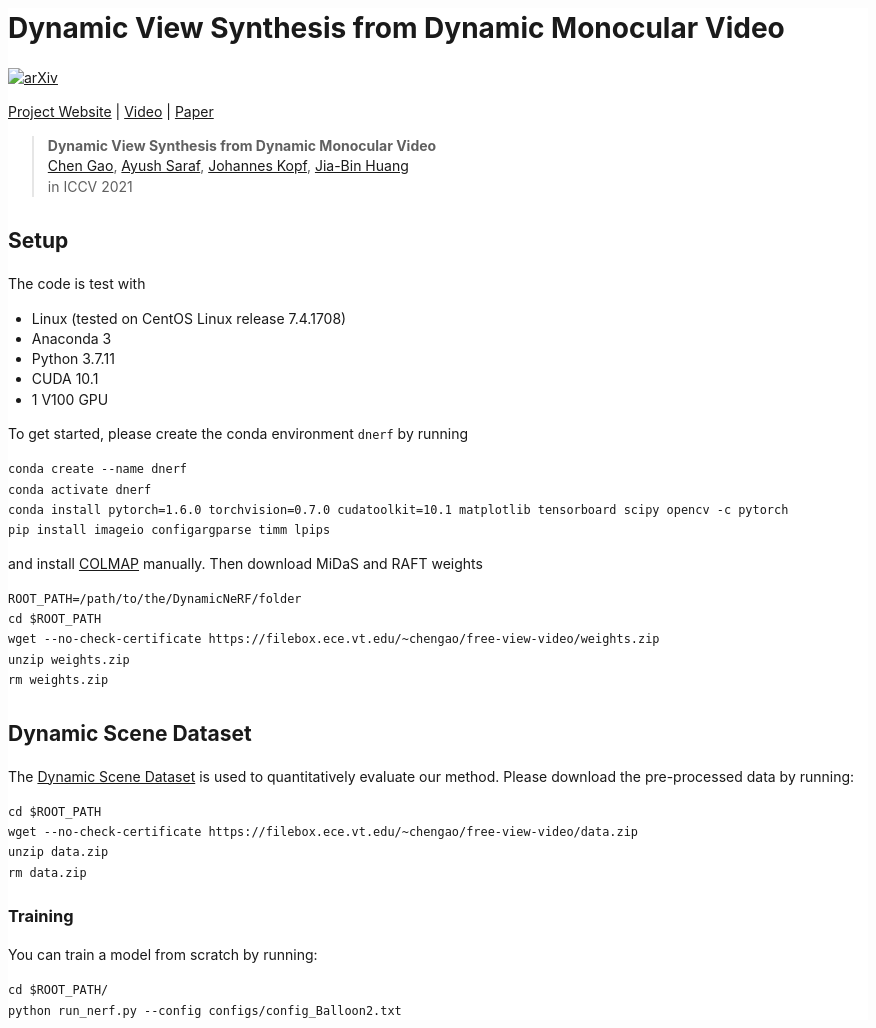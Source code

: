 # Dynamic View Synthesis from Dynamic Monocular Video

[![arXiv](https://img.shields.io/badge/arXiv-2108.00946-b31b1b.svg)](https://arxiv.org/abs/2105.06468)

[Project Website](https://free-view-video.github.io/) | [Video](https://youtu.be/j8CUzIR0f8M) | [Paper](https://arxiv.org/abs/2105.06468)

> **Dynamic View Synthesis from Dynamic Monocular Video**<br>
> [Chen Gao](http://chengao.vision), [Ayush Saraf](#), [Johannes Kopf](https://johanneskopf.de/), [Jia-Bin Huang](https://filebox.ece.vt.edu/~jbhuang/) <br>
in ICCV 2021 <br>

## Setup
The code is test with
* Linux (tested on CentOS Linux release 7.4.1708)
* Anaconda 3
* Python 3.7.11
* CUDA 10.1
* 1 V100 GPU


To get started, please create the conda environment `dnerf` by running
```
conda create --name dnerf
conda activate dnerf
conda install pytorch=1.6.0 torchvision=0.7.0 cudatoolkit=10.1 matplotlib tensorboard scipy opencv -c pytorch
pip install imageio configargparse timm lpips
```
and install [COLMAP](https://colmap.github.io/install.html) manually. Then download MiDaS and RAFT weights
```
ROOT_PATH=/path/to/the/DynamicNeRF/folder
cd $ROOT_PATH
wget --no-check-certificate https://filebox.ece.vt.edu/~chengao/free-view-video/weights.zip
unzip weights.zip
rm weights.zip
```

## Dynamic Scene Dataset
The [Dynamic Scene Dataset](https://www-users.cse.umn.edu/~jsyoon/dynamic_synth/) is used to
quantitatively evaluate our method. Please download the pre-processed data by running:
```
cd $ROOT_PATH
wget --no-check-certificate https://filebox.ece.vt.edu/~chengao/free-view-video/data.zip
unzip data.zip
rm data.zip
```

### Training
You can train a model from scratch by running:
```
cd $ROOT_PATH/
python run_nerf.py --config configs/config_Balloon2.txt
```

